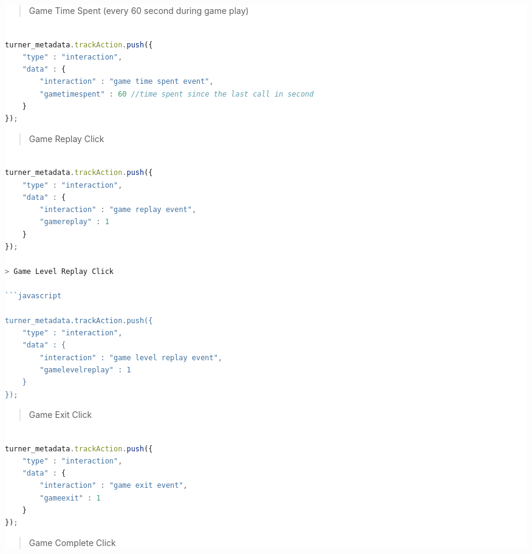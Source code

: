 > Game Time Spent (every 60 second during game play)

```javascript

turner_metadata.trackAction.push({
    "type" : "interaction",
    "data" : {
        "interaction" : "game time spent event",
        "gametimespent" : 60 //time spent since the last call in second
    }
});

```

> Game Replay Click

```javascript

turner_metadata.trackAction.push({
    "type" : "interaction",
    "data" : {
        "interaction" : "game replay event",
        "gamereplay" : 1
    }
});

> Game Level Replay Click

```javascript

turner_metadata.trackAction.push({
    "type" : "interaction",
    "data" : {
        "interaction" : "game level replay event",
        "gamelevelreplay" : 1
    }
});

```
> Game Exit Click

```javascript

turner_metadata.trackAction.push({
    "type" : "interaction",
    "data" : {
        "interaction" : "game exit event",
        "gameexit" : 1
    }
});

```


> Game Complete Click
